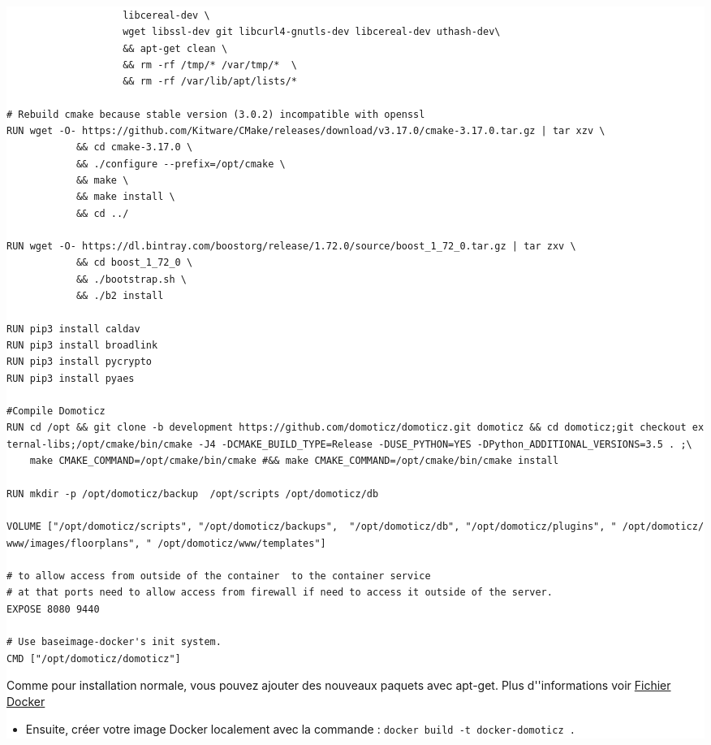 ```
                    libcereal-dev \
                    wget libssl-dev git libcurl4-gnutls-dev libcereal-dev uthash-dev\
                    && apt-get clean \
                    && rm -rf /tmp/* /var/tmp/*  \
                    && rm -rf /var/lib/apt/lists/*

# Rebuild cmake because stable version (3.0.2) incompatible with openssl
RUN wget -O- https://github.com/Kitware/CMake/releases/download/v3.17.0/cmake-3.17.0.tar.gz | tar xzv \
            && cd cmake-3.17.0 \
            && ./configure --prefix=/opt/cmake \
            && make \
            && make install \
            && cd ../

RUN wget -O- https://dl.bintray.com/boostorg/release/1.72.0/source/boost_1_72_0.tar.gz | tar zxv \
            && cd boost_1_72_0 \
            && ./bootstrap.sh \
            && ./b2 install

RUN pip3 install caldav
RUN pip3 install broadlink
RUN pip3 install pycrypto
RUN pip3 install pyaes

#Compile Domoticz
RUN cd /opt && git clone -b development https://github.com/domoticz/domoticz.git domoticz && cd domoticz;git checkout external-libs;/opt/cmake/bin/cmake -J4 -DCMAKE_BUILD_TYPE=Release -DUSE_PYTHON=YES -DPython_ADDITIONAL_VERSIONS=3.5 . ;\
    make CMAKE_COMMAND=/opt/cmake/bin/cmake #&& make CMAKE_COMMAND=/opt/cmake/bin/cmake install

RUN mkdir -p /opt/domoticz/backup  /opt/scripts /opt/domoticz/db

VOLUME ["/opt/domoticz/scripts", "/opt/domoticz/backups",  "/opt/domoticz/db", "/opt/domoticz/plugins", " /opt/domoticz/www/images/floorplans", " /opt/domoticz/www/templates"]

# to allow access from outside of the container  to the container service
# at that ports need to allow access from firewall if need to access it outside of the server.
EXPOSE 8080 9440

# Use baseimage-docker's init system.
CMD ["/opt/domoticz/domoticz"]

```
Comme pour installation normale, vous pouvez ajouter des nouveaux paquets avec apt-get. Plus d''informations voir [Fichier Docker](https://docs.docker.com/engine/reference/builder/)


* Ensuite, créer votre image Docker localement avec la commande : `docker build -t docker-domoticz .`

